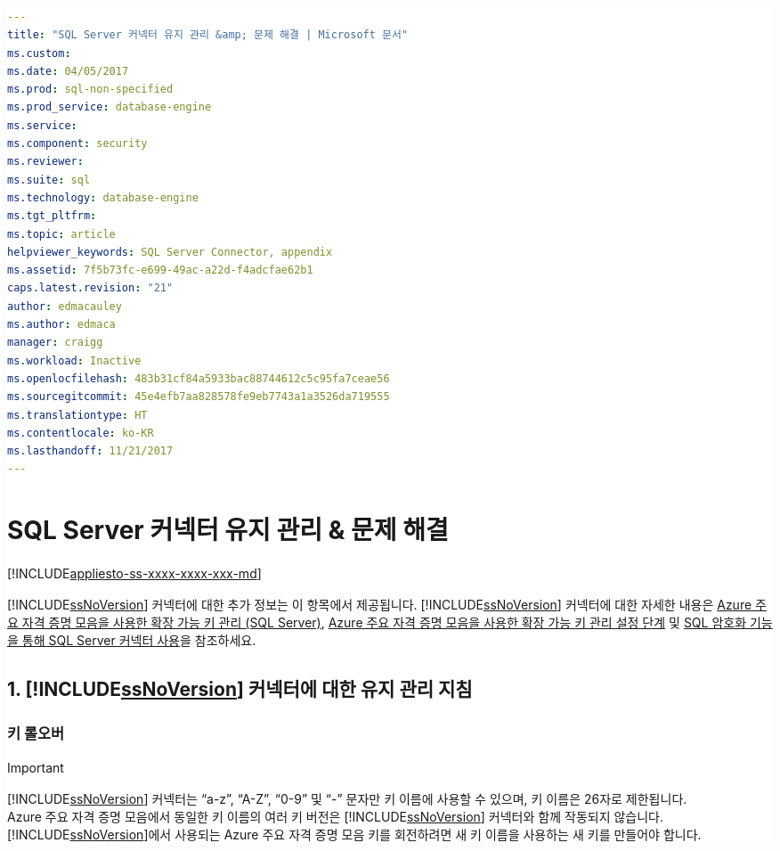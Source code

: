 ```yaml
---
title: "SQL Server 커넥터 유지 관리 &amp; 문제 해결 | Microsoft 문서"
ms.custom: 
ms.date: 04/05/2017
ms.prod: sql-non-specified
ms.prod_service: database-engine
ms.service: 
ms.component: security
ms.reviewer: 
ms.suite: sql
ms.technology: database-engine
ms.tgt_pltfrm: 
ms.topic: article
helpviewer_keywords: SQL Server Connector, appendix
ms.assetid: 7f5b73fc-e699-49ac-a22d-f4adcfae62b1
caps.latest.revision: "21"
author: edmacauley
ms.author: edmaca
manager: craigg
ms.workload: Inactive
ms.openlocfilehash: 483b31cf84a5933bac88744612c5c95fa7ceae56
ms.sourcegitcommit: 45e4efb7aa828578fe9eb7743a1a3526da719555
ms.translationtype: HT
ms.contentlocale: ko-KR
ms.lasthandoff: 11/21/2017
---
```

# <a name="sql-server-connector-maintenance-amp-troubleshooting"></a>SQL Server 커넥터 유지 관리 &amp; 문제 해결
[!INCLUDE[appliesto-ss-xxxx-xxxx-xxx-md](../../../includes/appliesto-ss-xxxx-xxxx-xxx-md.md)]

  [!INCLUDE[ssNoVersion](../../../includes/ssnoversion-md.md)] 커넥터에 대한 추가 정보는 이 항목에서 제공됩니다. [!INCLUDE[ssNoVersion](../../../includes/ssnoversion-md.md)] 커넥터에 대한 자세한 내용은 [Azure 주요 자격 증명 모음을 사용한 확장 가능 키 관리 &#40;SQL Server&#41;](../../../relational-databases/security/encryption/extensible-key-management-using-azure-key-vault-sql-server.md), [Azure 주요 자격 증명 모음을 사용한 확장 가능 키 관리 설정 단계](../../../relational-databases/security/encryption/setup-steps-for-extensible-key-management-using-the-azure-key-vault.md) 및 [SQL 암호화 기능을 통해 SQL Server 커넥터 사용](../../../relational-databases/security/encryption/use-sql-server-connector-with-sql-encryption-features.md)을 참조하세요.  
  
  
##  <a name="AppendixA"></a> 1. [!INCLUDE[ssNoVersion](../../../includes/ssnoversion-md.md)] 커넥터에 대한 유지 관리 지침  
  
### <a name="key-rollover"></a>키 롤오버  
  
> [!IMPORTANT]  
>  [!INCLUDE[ssNoVersion](../../../includes/ssnoversion-md.md)] 커넥터는 “a-z”, “A-Z”, “0-9” 및 “-” 문자만 키 이름에 사용할 수 있으며, 키 이름은 26자로 제한됩니다.   
> Azure 주요 자격 증명 모음에서 동일한 키 이름의 여러 키 버전은 [!INCLUDE[ssNoVersion](../../../includes/ssnoversion-md.md)] 커넥터와 함께 작동되지 않습니다. [!INCLUDE[ssNoVersion](../../../includes/ssnoversion-md.md)]에서 사용되는 Azure 주요 자격 증명 모음 키를 회전하려면 새 키 이름을 사용하는 새 키를 만들어야 합니다.  
  